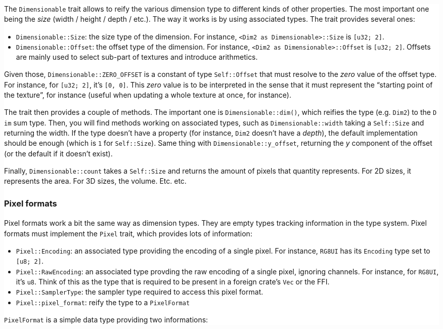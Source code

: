 The `Dimensionable` trait allows to reify the various dimension type to different kinds of other properties. The most
important one being the _size_ (width / height / depth / etc.). The way it works is by using associated types. The trait
provides several ones:

- `Dimensionable::Size`: the size type of the dimension. For instance, `<Dim2 as Dimensionable>::Size` is `[u32; 2]`.
- `Dimensionable::Offset`: the offset type of the dimension. For instance, `<Dim2 as Dimensionable>::Offset` is
  `[u32; 2]`. Offsets are mainly used to select sub-part of textures and introduce arithmetics.

Given those, `Dimensionable::ZERO_OFFSET` is a constant of type `Self::Offset` that must resolve to the _zero_ value of
the offset type. For instance, for `[u32; 2]`, it’s `[0, 0]`. This _zero_ value is to be interpreted in the sense that
it must represent the “starting point of the texture”, for instance (useful when updating a whole texture at once, for
instance).

The trait then provides a couple of methods. The important one is `Dimensionable::dim()`, which reifies the type (e.g.
`Dim2`) to the `Dim` sum type. Then, you will find methods working on associated types, such as `Dimensionable::width`
taking a `Self::Size` and returning the width. If the type doesn’t have a property (for instance, `Dim2` doesn’t have a
_depth_), the default implementation should be enough (which is `1` for `Self::Size`). Same thing with
`Dimensionable::y_offset`, returning the _y_ component of the offset (or the default if it doesn’t exist).

Finally, `Dimensionable::count` takes a `Self::Size` and returns the amount of pixels that quantity represents. For 2D
sizes, it represents the area. For 3D sizes, the volume. Etc. etc.

### Pixel formats

Pixel formats work a bit the same way as dimension types. They are empty types tracking information in the type system.
Pixel formats must implement the `Pixel` trait, which provides lots of information:

- `Pixel::Encoding`: an associated type providing the encoding of a single pixel. For instance, `RG8UI` has its
  `Encoding` type set to `[u8; 2]`.
- `Pixel::RawEncoding`: an associated type provding the raw encoding of a single pixel, ignoring channels. For instance,
  for `RG8UI`, it’s `u8`. Think of this as the type that is required to be present in a foreign crate’s `Vec` or the
  FFI.
- `Pixel::SamplerType`: the sampler type required to access this pixel format.
- `Pixel::pixel_format`: reify the type to a `PixelFormat`

`PixelFormat` is a simple data type providing two informations:


[luminance]: https://crates.io/crates/luminance
[luminance-derive]: https://crates.io/crates/luminance-derive
[luminance-front]: https://crates.io/crates/luminance-front
[luminance-webgl]: https://crates.io/crates/luminance-webgl
[luminance-gl]: https://crates.io/crates/luminance-webgl
[glutin]: https://crates.io/crates/glutin
[glfw]: https://crates.io/crates/glfw